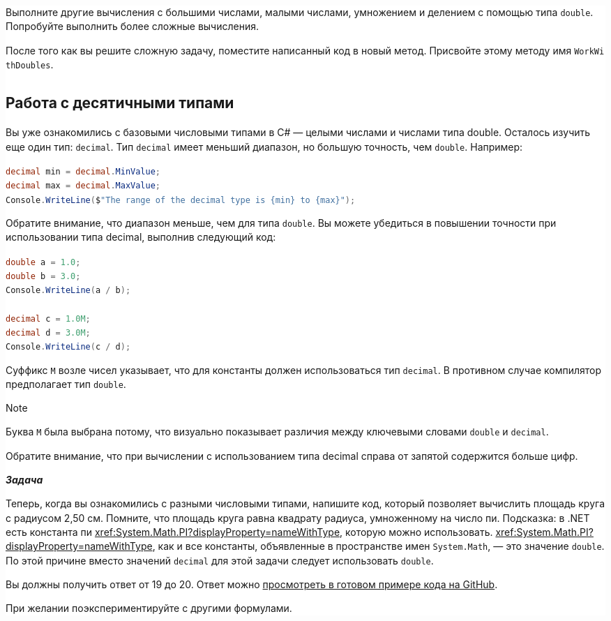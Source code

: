 Выполните другие вычисления с большими числами, малыми числами, умножением и делением с помощью типа `double`. Попробуйте выполнить более сложные вычисления.

После того как вы решите сложную задачу, поместите написанный код в новый метод. Присвойте этому методу имя `WorkWithDoubles`.

## <a name="work-with-decimal-types"></a>Работа с десятичными типами

Вы уже ознакомились с базовыми числовыми типами в C# — целыми числами и числами типа double.  Осталось изучить еще один тип: `decimal`. Тип `decimal` имеет меньший диапазон, но большую точность, чем `double`. Например:

```csharp
decimal min = decimal.MinValue;
decimal max = decimal.MaxValue;
Console.WriteLine($"The range of the decimal type is {min} to {max}");
```

Обратите внимание, что диапазон меньше, чем для типа `double`. Вы можете убедиться в повышении точности при использовании типа decimal, выполнив следующий код:

```csharp
double a = 1.0;
double b = 3.0;
Console.WriteLine(a / b);

decimal c = 1.0M;
decimal d = 3.0M;
Console.WriteLine(c / d);
```

Суффикс `M` возле чисел указывает, что для константы должен использоваться тип `decimal`. В противном случае компилятор предполагает тип `double`.

> [!NOTE]
> Буква `M` была выбрана потому, что визуально показывает различия между ключевыми словами `double` и `decimal`.

Обратите внимание, что при вычислении с использованием типа decimal справа от запятой содержится больше цифр.

***Задача***

Теперь, когда вы ознакомились с разными числовыми типами, напишите код, который позволяет вычислить площадь круга с радиусом 2,50 см. Помните, что площадь круга равна квадрату радиуса, умноженному на число пи. Подсказка: в .NET есть константа пи <xref:System.Math.PI?displayProperty=nameWithType>, которую можно использовать. <xref:System.Math.PI?displayProperty=nameWithType>, как и все константы, объявленные в пространстве имен `System.Math`, — это значение `double`. По этой причине вместо значений `decimal` для этой задачи следует использовать `double`.

Вы должны получить ответ от 19 до 20.
Ответ можно [просмотреть в готовом примере кода на GitHub](https://github.com/dotnet/samples/tree/master/csharp/numbers-quickstart/Program.cs#L104-L106).

При желании поэкспериментируйте с другими формулами.
